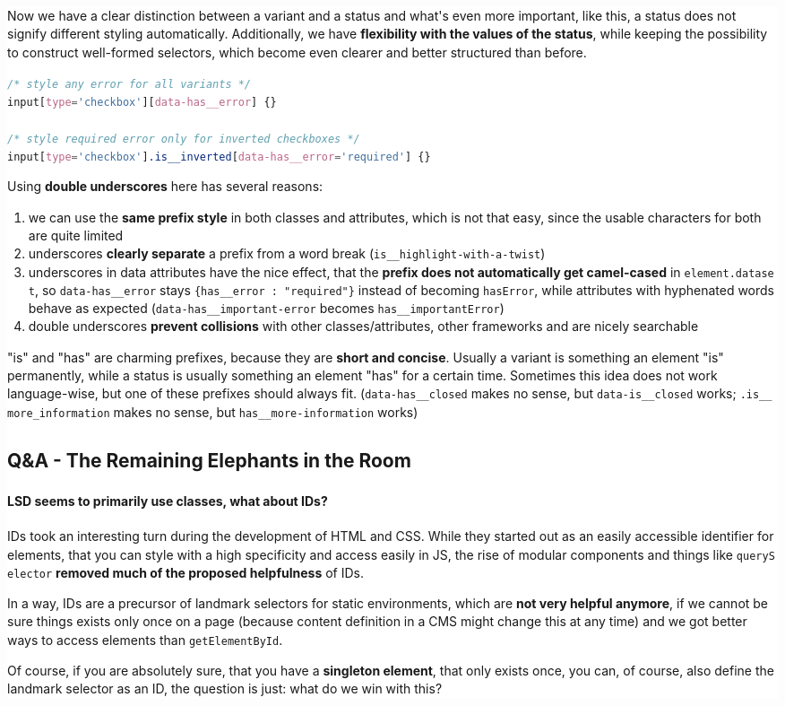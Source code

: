 Now we have a clear distinction between a variant and a status and what's even
more important, like this, a status does not signify different styling
automatically. Additionally, we have **flexibility with the values of the status**,
while keeping the possibility to construct well-formed selectors, which become
even clearer and better structured than before.

```css
/* style any error for all variants */
input[type='checkbox'][data-has__error] {}

/* style required error only for inverted checkboxes */
input[type='checkbox'].is__inverted[data-has__error='required'] {}
```

Using **double underscores** here has several reasons:

1. we can use the **same prefix style** in both classes and attributes, which is
   not that easy, since the usable characters for both are quite limited
2. underscores **clearly separate** a prefix from a word break
   (`is__highlight-with-a-twist`)
3. underscores in data attributes have the nice effect, that the **prefix does
   not automatically get camel-cased** in `element.dataset`, so `data-has__error`
   stays `{has__error : "required"}` instead of becoming `hasError`, while
   attributes with hyphenated words behave as expected
   (`data-has__important-error` becomes `has__importantError`)
4. double underscores **prevent collisions** with other classes/attributes, other
   frameworks and are nicely searchable

"is" and "has" are charming prefixes, because they are **short and concise**.
Usually a variant is something an element "is" permanently, while a status is
usually something an element "has" for a certain time. Sometimes this idea does
not work language-wise, but one of these prefixes should always fit.
(`data-has__closed` makes no sense, but `data-is__closed` works;
`.is__more_information` makes no sense, but `has__more-information` works)



## Q&A - The Remaining Elephants in the Room

#### LSD seems to primarily use classes, what about IDs?

IDs took an interesting turn during the development of HTML and CSS. While they
started out as an easily accessible identifier for elements, that you can style
with a high specificity and access easily in JS, the rise of modular components
and things like `querySelector` **removed much of the proposed helpfulness**
of IDs.

In a way, IDs are a precursor of landmark selectors for static environments,
which are **not very helpful anymore**, if we cannot be sure things exists only
once on a page (because content definition in a CMS might change this at any
time) and we got better ways to access elements than `getElementById`.

Of course, if you are absolutely sure, that you have a **singleton element**,
that only exists once, you can, of course, also define the landmark selector as
an ID, the question is just: what do we win with this?
